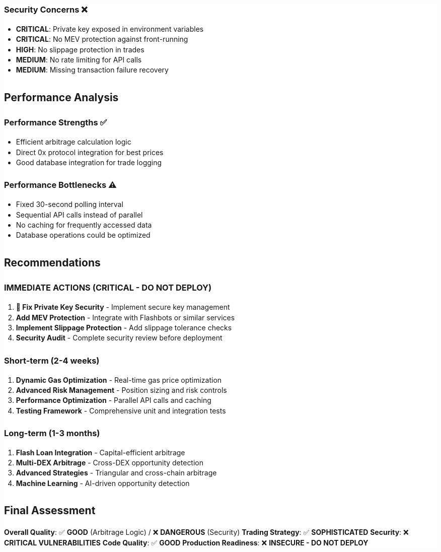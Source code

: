 ### **Security Concerns** ❌
- **CRITICAL**: Private key exposed in environment variables
- **CRITICAL**: No MEV protection against front-running
- **HIGH**: No slippage protection in trades
- **MEDIUM**: No rate limiting for API calls
- **MEDIUM**: Missing transaction failure recovery

## Performance Analysis

### **Performance Strengths** ✅
- Efficient arbitrage calculation logic
- Direct 0x protocol integration for best prices
- Good database integration for trade logging

### **Performance Bottlenecks** ⚠️
- Fixed 30-second polling interval
- Sequential API calls instead of parallel
- No caching for frequently accessed data
- Database operations could be optimized

## Recommendations

### **IMMEDIATE ACTIONS (CRITICAL - DO NOT DEPLOY)**
1. **🚨 Fix Private Key Security** - Implement secure key management
2. **Add MEV Protection** - Integrate with Flashbots or similar services
3. **Implement Slippage Protection** - Add slippage tolerance checks
4. **Security Audit** - Complete security review before deployment

### **Short-term (2-4 weeks)**
1. **Dynamic Gas Optimization** - Real-time gas price optimization
2. **Advanced Risk Management** - Position sizing and risk controls
3. **Performance Optimization** - Parallel API calls and caching
4. **Testing Framework** - Comprehensive unit and integration tests

### **Long-term (1-3 months)**
1. **Flash Loan Integration** - Capital-efficient arbitrage
2. **Multi-DEX Arbitrage** - Cross-DEX opportunity detection
3. **Advanced Strategies** - Triangular and cross-chain arbitrage
4. **Machine Learning** - AI-driven opportunity detection

## Final Assessment

**Overall Quality**: ✅ **GOOD** (Arbitrage Logic) / ❌ **DANGEROUS** (Security)
**Trading Strategy**: ✅ **SOPHISTICATED**
**Security**: ❌ **CRITICAL VULNERABILITIES**
**Code Quality**: ✅ **GOOD**
**Production Readiness**: ❌ **INSECURE - DO NOT DEPLOY**
